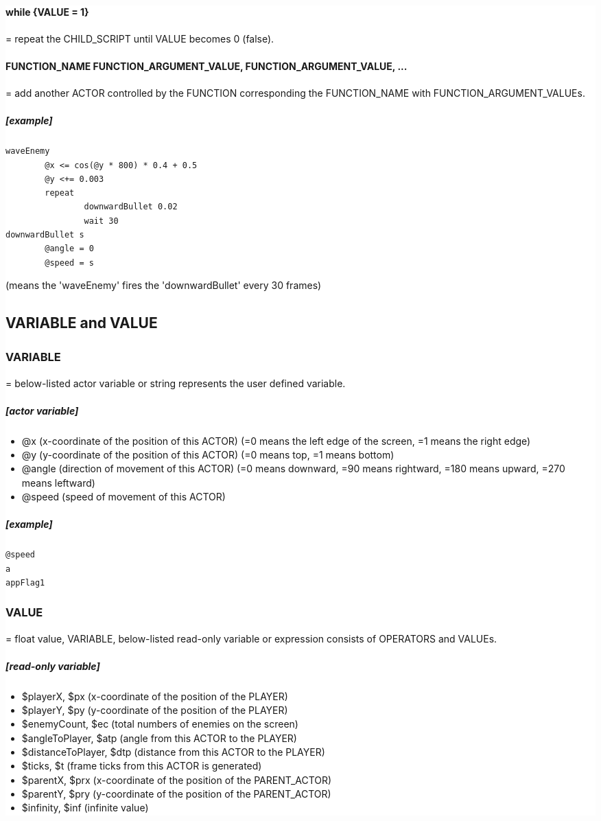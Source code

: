 #### while {VALUE = 1}
= repeat the CHILD_SCRIPT until VALUE becomes 0 (false).

#### FUNCTION_NAME FUNCTION_ARGUMENT_VALUE, FUNCTION_ARGUMENT_VALUE, ...
= add another ACTOR controlled by the FUNCTION corresponding the FUNCTION_NAME with FUNCTION_ARGUMENT_VALUEs.

##### [example]

```
waveEnemy
        @x <= cos(@y * 800) * 0.4 + 0.5
        @y <+= 0.003
        repeat
                downwardBullet 0.02
                wait 30
downwardBullet s
        @angle = 0
        @speed = s
```

(means the 'waveEnemy' fires the 'downwardBullet' every 30 frames)


## VARIABLE and VALUE

### VARIABLE
= below-listed actor variable or string represents the user defined variable.

##### [actor variable]
* @x	        (x-coordinate of the position of this ACTOR) (=0 means the left edge of the screen, =1 means the right edge)
* @y	        (y-coordinate of the position of this ACTOR) (=0 means top, =1 means bottom)
* @angle	(direction of movement of this ACTOR) (=0 means downward, =90 means rightward, =180 means upward, =270 means leftward)
* @speed	(speed of movement of this ACTOR)

##### [example]

```
@speed
a
appFlag1
```

### VALUE
= float value, VARIABLE, below-listed read-only variable or expression consists of OPERATORS and VALUEs.

##### [read-only variable]
* $playerX, $px			(x-coordinate of the position of the PLAYER)
* $playerY, $py			(y-coordinate of the position of the PLAYER)
* $enemyCount, $ec		(total numbers of enemies on the screen)
* $angleToPlayer, $atp		(angle from this ACTOR to the PLAYER)
* $distanceToPlayer, $dtp	(distance from this ACTOR to the PLAYER)
* $ticks, $t			(frame ticks from this ACTOR is generated)
* $parentX, $prx		(x-coordinate of the position of the PARENT_ACTOR)
* $parentY, $pry		(y-coordinate of the position of the PARENT_ACTOR)
* $infinity, $inf		(infinite value)


[MIT]: http://www.opensource.org/licenses/mit-license.php